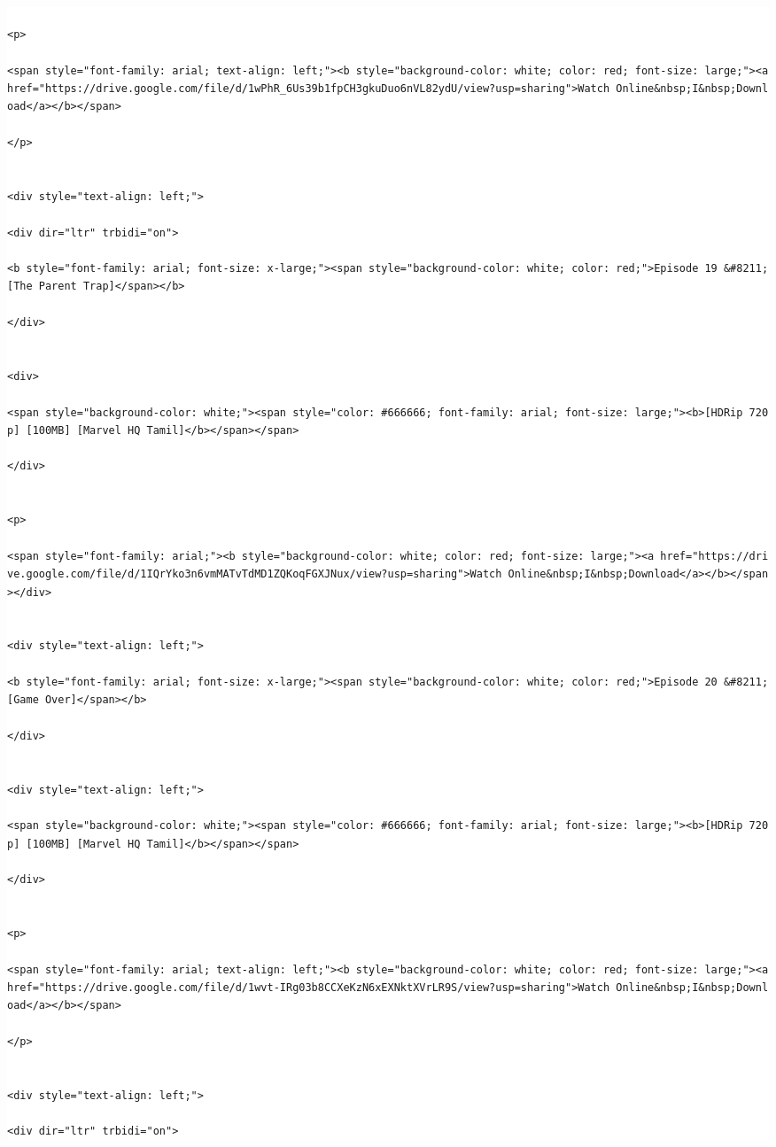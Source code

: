                                                                                                                                           <p>
                                                                                                                                            <span style="font-family: arial; text-align: left;"><b style="background-color: white; color: red; font-size: large;"><a href="https://drive.google.com/file/d/1wPhR_6Us39b1fpCH3gkuDuo6nVL82ydU/view?usp=sharing">Watch Online&nbsp;I&nbsp;Download</a></b></span>
                                                                                                                                          </p>
                                                                                                                                          
                                                                                                                                          <div style="text-align: left;">
                                                                                                                                            <div dir="ltr" trbidi="on">
                                                                                                                                              <b style="font-family: arial; font-size: x-large;"><span style="background-color: white; color: red;">Episode 19 &#8211; [The Parent Trap]</span></b>
                                                                                                                                            </div>
                                                                                                                                            
                                                                                                                                            <div>
                                                                                                                                              <span style="background-color: white;"><span style="color: #666666; font-family: arial; font-size: large;"><b>[HDRip 720p] [100MB] [Marvel HQ Tamil]</b></span></span>
                                                                                                                                            </div>
                                                                                                                                            
                                                                                                                                            <p>
                                                                                                                                              <span style="font-family: arial;"><b style="background-color: white; color: red; font-size: large;"><a href="https://drive.google.com/file/d/1IQrYko3n6vmMATvTdMD1ZQKoqFGXJNux/view?usp=sharing">Watch Online&nbsp;I&nbsp;Download</a></b></span></div> 
                                                                                                                                              
                                                                                                                                              <div style="text-align: left;">
                                                                                                                                                <b style="font-family: arial; font-size: x-large;"><span style="background-color: white; color: red;">Episode 20 &#8211; [Game Over]</span></b>
                                                                                                                                              </div>
                                                                                                                                              
                                                                                                                                              <div style="text-align: left;">
                                                                                                                                                <span style="background-color: white;"><span style="color: #666666; font-family: arial; font-size: large;"><b>[HDRip 720p] [100MB] [Marvel HQ Tamil]</b></span></span>
                                                                                                                                              </div>
                                                                                                                                              
                                                                                                                                              <p>
                                                                                                                                                <span style="font-family: arial; text-align: left;"><b style="background-color: white; color: red; font-size: large;"><a href="https://drive.google.com/file/d/1wvt-IRg03b8CCXeKzN6xEXNktXVrLR9S/view?usp=sharing">Watch Online&nbsp;I&nbsp;Download</a></b></span>
                                                                                                                                              </p>
                                                                                                                                              
                                                                                                                                              <div style="text-align: left;">
                                                                                                                                                <div dir="ltr" trbidi="on">